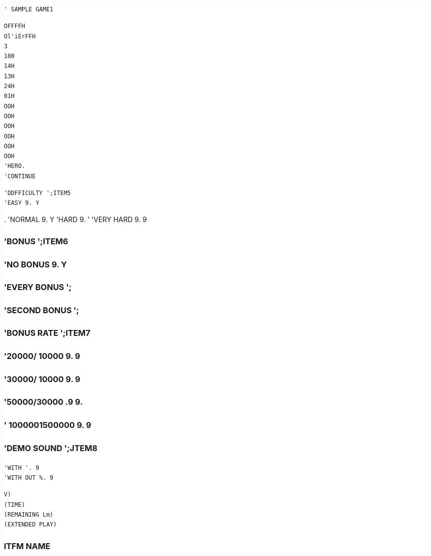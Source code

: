 ```
' SAMPLE GAME1
```
```
OFFFFH
Ol'iErFFH
3
100
14H
13H
24H
01H
OOH
OOH
OOH
OOH
OOH
OOH
'HERO.
'CONTINUE
```
```
'DDFFICULTY ';ITEM5
'EASY 9. Y
```
. 'NORMAL 9. Y
    'HARD 9. '
    'VERY HARD 9. 9

### 'BONUS ';ITEM6

### 'NO BONUS 9. Y

### 'EVERY BONUS ';

### 'SECOND BONUS ';

### 'BONUS RATE ';ITEM7

### '20000/ 10000 9. 9

### '30000/ 10000 9. 9

### '50000/30000 .9 9.

### ' 1000001500000 9. 9

### 'DEMO SOUND ';JTEM8

```
'WITH '. 9
'WITH OUT %. 9
```
```
V)
(TIME)
(REMAINING Lm)
(EXTENDED PLAY)
```
### ITFM NAME
